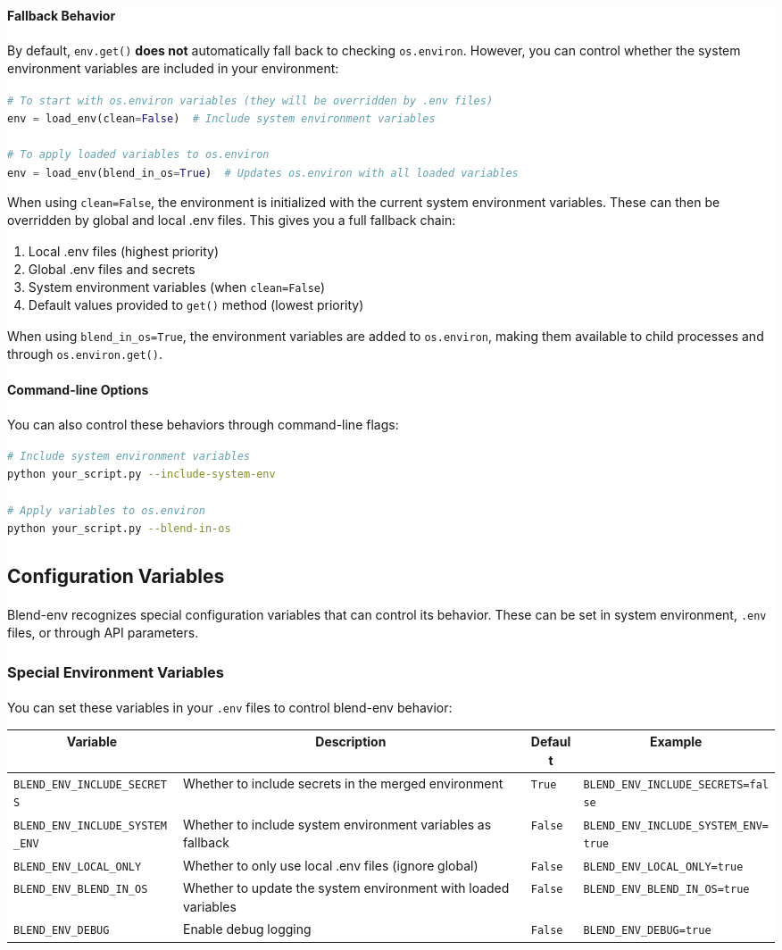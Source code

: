 #### Fallback Behavior

By default, `env.get()` **does not** automatically fall back to checking `os.environ`. However, you can control whether the system environment variables are included in your environment:

```python
# To start with os.environ variables (they will be overridden by .env files)
env = load_env(clean=False)  # Include system environment variables

# To apply loaded variables to os.environ
env = load_env(blend_in_os=True)  # Updates os.environ with all loaded variables
```

When using `clean=False`, the environment is initialized with the current system environment variables. These can then be overridden by global and local .env files. This gives you a full fallback chain:

1. Local .env files (highest priority)
2. Global .env files and secrets
3. System environment variables (when `clean=False`)
4. Default values provided to `get()` method (lowest priority)

When using `blend_in_os=True`, the environment variables are added to `os.environ`, making them available to child processes and through `os.environ.get()`.

#### Command-line Options

You can also control these behaviors through command-line flags:

```bash
# Include system environment variables
python your_script.py --include-system-env

# Apply variables to os.environ
python your_script.py --blend-in-os
```

## Configuration Variables

Blend-env recognizes special configuration variables that can control its behavior. These can be set in system environment, `.env` files, or through API parameters.

### Special Environment Variables

You can set these variables in your `.env` files to control blend-env behavior:

| Variable | Description | Default | Example |
|----------|-------------|---------|---------|
| `BLEND_ENV_INCLUDE_SECRETS` | Whether to include secrets in the merged environment | `True` | `BLEND_ENV_INCLUDE_SECRETS=false` |
| `BLEND_ENV_INCLUDE_SYSTEM_ENV` | Whether to include system environment variables as fallback | `False` | `BLEND_ENV_INCLUDE_SYSTEM_ENV=true` |
| `BLEND_ENV_LOCAL_ONLY` | Whether to only use local .env files (ignore global) | `False` | `BLEND_ENV_LOCAL_ONLY=true` |
| `BLEND_ENV_BLEND_IN_OS` | Whether to update the system environment with loaded variables | `False` | `BLEND_ENV_BLEND_IN_OS=true` |
| `BLEND_ENV_DEBUG` | Enable debug logging | `False` | `BLEND_ENV_DEBUG=true` |
